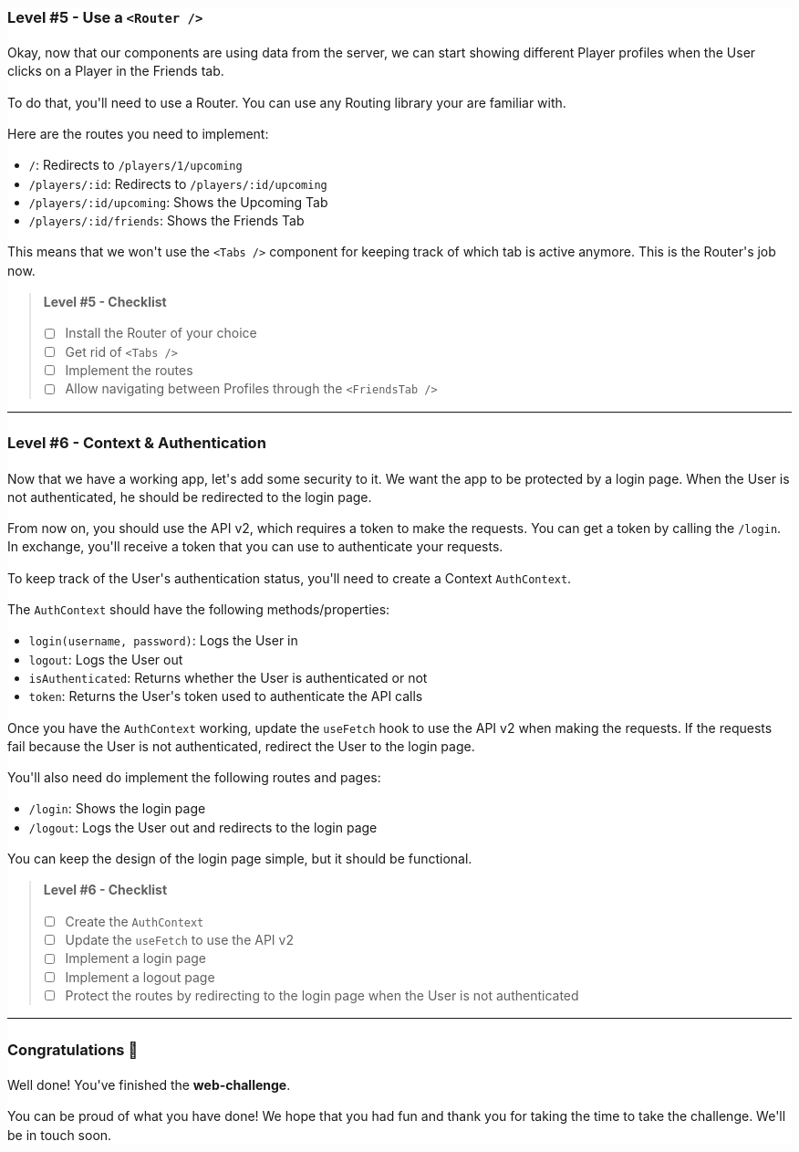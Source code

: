 ### Level #5 - Use a `<Router />`

Okay, now that our components are using data from the server, we can start showing different Player profiles when the User clicks on a Player in the Friends tab.

To do that, you'll need to use a Router. You can use any Routing library your are familiar with.

Here are the routes you need to implement:

- `/`: Redirects to `/players/1/upcoming`
- `/players/:id`: Redirects to `/players/:id/upcoming`
- `/players/:id/upcoming`: Shows the Upcoming Tab
- `/players/:id/friends`: Shows the Friends Tab

This means that we won't use the `<Tabs />` component for keeping track of which tab is active anymore. This is the Router's job now.

> **Level #5 - Checklist**
>
> - [ ] Install the Router of your choice
> - [ ] Get rid of `<Tabs />`
> - [ ] Implement the routes
> - [ ] Allow navigating between Profiles through the `<FriendsTab />`

---

### Level #6 - Context & Authentication

Now that we have a working app, let's add some security to it. We want the app to be protected by a login page. When the User is not authenticated, he should be redirected to the login page.

From now on, you should use the API v2, which requires a token to make the requests. You can get a token by calling the `/login`. In exchange, you'll receive a token that you can use to authenticate your requests.

To keep track of the User's authentication status, you'll need to create a Context `AuthContext`.

The `AuthContext` should have the following methods/properties:

- `login(username, password)`: Logs the User in
- `logout`: Logs the User out
- `isAuthenticated`: Returns whether the User is authenticated or not
- `token`: Returns the User's token used to authenticate the API calls

Once you have the `AuthContext` working, update the `useFetch` hook to use the API v2 when making the requests. If the requests fail because the User is not authenticated, redirect the User to the login page.

You'll also need do implement the following routes and pages:

- `/login`: Shows the login page
- `/logout`: Logs the User out and redirects to the login page

You can keep the design of the login page simple, but it should be functional.

> **Level #6 - Checklist**
>
> - [ ] Create the `AuthContext`
> - [ ] Update the `useFetch` to use the API v2
> - [ ] Implement a login page
> - [ ] Implement a logout page
> - [ ] Protect the routes by redirecting to the login page when the User is not authenticated

---

### Congratulations 🎉

Well done! You've finished the **web-challenge**.

You can be proud of what you have done! We hope that you had fun and thank you for taking the time to take the challenge. We'll be in touch soon.
